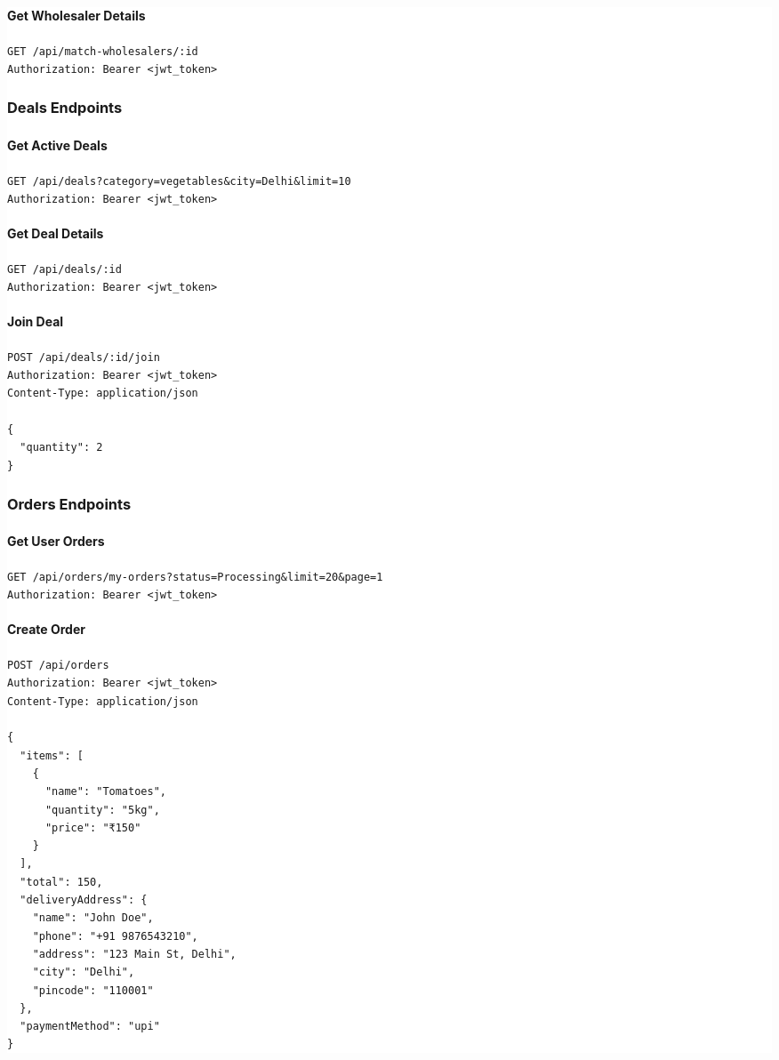 #### Get Wholesaler Details
```http
GET /api/match-wholesalers/:id
Authorization: Bearer <jwt_token>
```

### Deals Endpoints

#### Get Active Deals
```http
GET /api/deals?category=vegetables&city=Delhi&limit=10
Authorization: Bearer <jwt_token>
```

#### Get Deal Details
```http
GET /api/deals/:id
Authorization: Bearer <jwt_token>
```

#### Join Deal
```http
POST /api/deals/:id/join
Authorization: Bearer <jwt_token>
Content-Type: application/json

{
  "quantity": 2
}
```

### Orders Endpoints

#### Get User Orders
```http
GET /api/orders/my-orders?status=Processing&limit=20&page=1
Authorization: Bearer <jwt_token>
```

#### Create Order
```http
POST /api/orders
Authorization: Bearer <jwt_token>
Content-Type: application/json

{
  "items": [
    {
      "name": "Tomatoes",
      "quantity": "5kg",
      "price": "₹150"
    }
  ],
  "total": 150,
  "deliveryAddress": {
    "name": "John Doe",
    "phone": "+91 9876543210",
    "address": "123 Main St, Delhi",
    "city": "Delhi",
    "pincode": "110001"
  },
  "paymentMethod": "upi"
}
```
